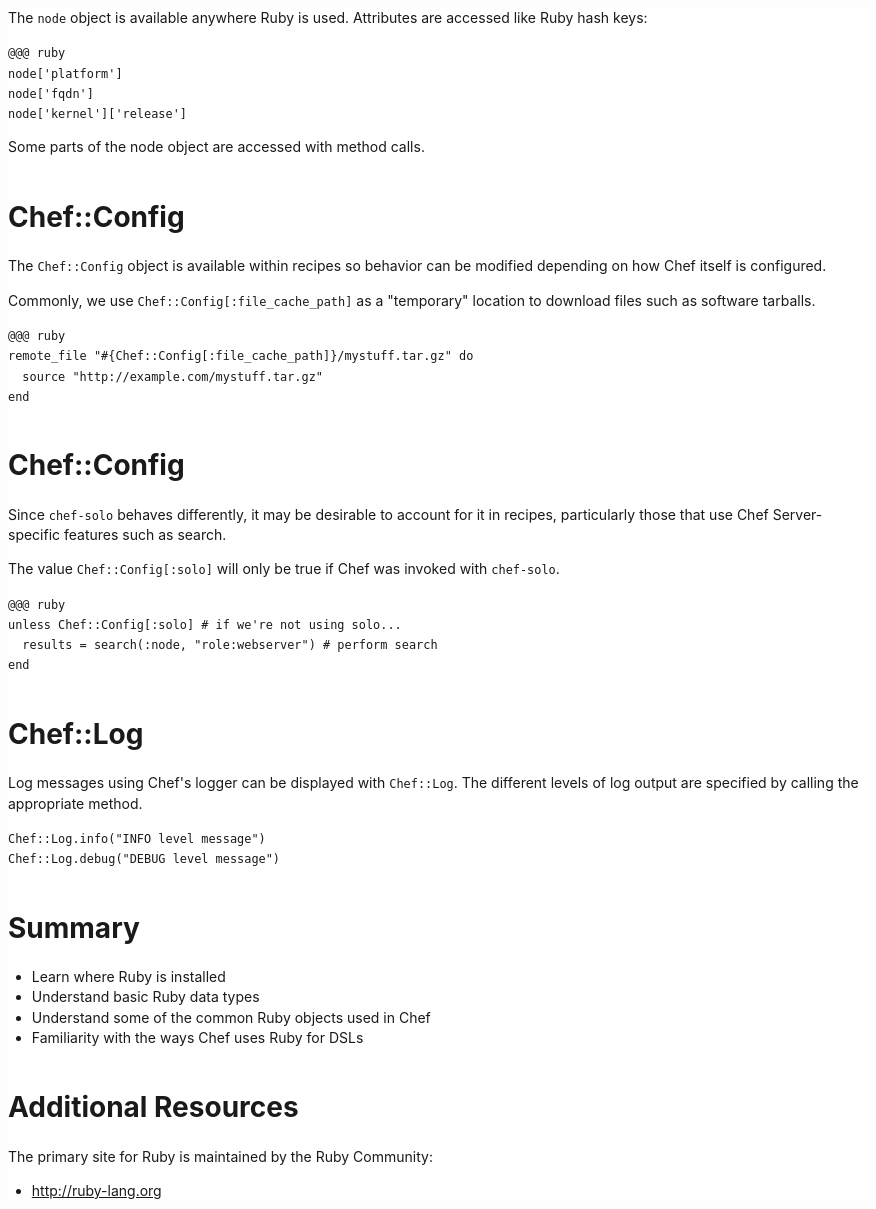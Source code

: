 The `node` object is available anywhere Ruby is used. Attributes are
accessed like Ruby hash keys:

    @@@ ruby
    node['platform']
    node['fqdn']
    node['kernel']['release']

Some parts of the node object are accessed with method calls.

# Chef::Config

The `Chef::Config` object is available within recipes so behavior can
be modified depending on how Chef itself is configured.

Commonly, we use `Chef::Config[:file_cache_path]` as a "temporary"
location to download files such as software tarballs.

    @@@ ruby
    remote_file "#{Chef::Config[:file_cache_path]}/mystuff.tar.gz" do
      source "http://example.com/mystuff.tar.gz"
    end

# Chef::Config

Since `chef-solo` behaves differently, it may be desirable to account
for it in recipes, particularly those that use Chef Server-specific
features such as search.

The value `Chef::Config[:solo]` will only be true if Chef was invoked
with `chef-solo`.

    @@@ ruby
    unless Chef::Config[:solo] # if we're not using solo...
      results = search(:node, "role:webserver") # perform search
    end

# Chef::Log

Log messages using Chef's logger can be displayed with `Chef::Log`.
The different levels of log output are specified by calling the
appropriate method.

    Chef::Log.info("INFO level message")
    Chef::Log.debug("DEBUG level message")

# Summary

* Learn where Ruby is installed
* Understand basic Ruby data types
* Understand some of the common Ruby objects used in Chef
* Familiarity with the ways Chef uses Ruby for DSLs

# Additional Resources

The primary site for Ruby is maintained by the Ruby Community:

* http://ruby-lang.org
